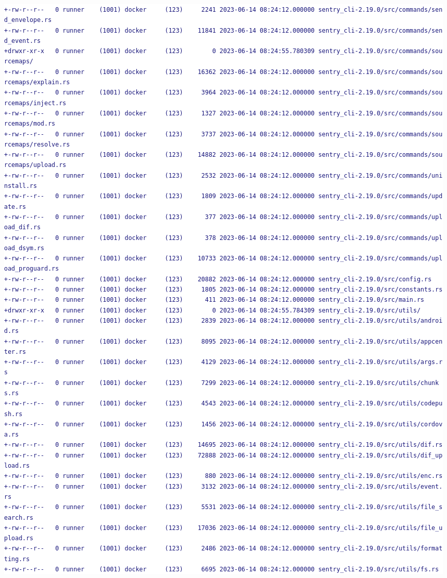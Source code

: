 ```diff
+-rw-r--r--   0 runner    (1001) docker     (123)     2241 2023-06-14 08:24:12.000000 sentry_cli-2.19.0/src/commands/send_envelope.rs
+-rw-r--r--   0 runner    (1001) docker     (123)    11841 2023-06-14 08:24:12.000000 sentry_cli-2.19.0/src/commands/send_event.rs
+drwxr-xr-x   0 runner    (1001) docker     (123)        0 2023-06-14 08:24:55.780309 sentry_cli-2.19.0/src/commands/sourcemaps/
+-rw-r--r--   0 runner    (1001) docker     (123)    16362 2023-06-14 08:24:12.000000 sentry_cli-2.19.0/src/commands/sourcemaps/explain.rs
+-rw-r--r--   0 runner    (1001) docker     (123)     3964 2023-06-14 08:24:12.000000 sentry_cli-2.19.0/src/commands/sourcemaps/inject.rs
+-rw-r--r--   0 runner    (1001) docker     (123)     1327 2023-06-14 08:24:12.000000 sentry_cli-2.19.0/src/commands/sourcemaps/mod.rs
+-rw-r--r--   0 runner    (1001) docker     (123)     3737 2023-06-14 08:24:12.000000 sentry_cli-2.19.0/src/commands/sourcemaps/resolve.rs
+-rw-r--r--   0 runner    (1001) docker     (123)    14882 2023-06-14 08:24:12.000000 sentry_cli-2.19.0/src/commands/sourcemaps/upload.rs
+-rw-r--r--   0 runner    (1001) docker     (123)     2532 2023-06-14 08:24:12.000000 sentry_cli-2.19.0/src/commands/uninstall.rs
+-rw-r--r--   0 runner    (1001) docker     (123)     1809 2023-06-14 08:24:12.000000 sentry_cli-2.19.0/src/commands/update.rs
+-rw-r--r--   0 runner    (1001) docker     (123)      377 2023-06-14 08:24:12.000000 sentry_cli-2.19.0/src/commands/upload_dif.rs
+-rw-r--r--   0 runner    (1001) docker     (123)      378 2023-06-14 08:24:12.000000 sentry_cli-2.19.0/src/commands/upload_dsym.rs
+-rw-r--r--   0 runner    (1001) docker     (123)    10733 2023-06-14 08:24:12.000000 sentry_cli-2.19.0/src/commands/upload_proguard.rs
+-rw-r--r--   0 runner    (1001) docker     (123)    20882 2023-06-14 08:24:12.000000 sentry_cli-2.19.0/src/config.rs
+-rw-r--r--   0 runner    (1001) docker     (123)     1805 2023-06-14 08:24:12.000000 sentry_cli-2.19.0/src/constants.rs
+-rw-r--r--   0 runner    (1001) docker     (123)      411 2023-06-14 08:24:12.000000 sentry_cli-2.19.0/src/main.rs
+drwxr-xr-x   0 runner    (1001) docker     (123)        0 2023-06-14 08:24:55.784309 sentry_cli-2.19.0/src/utils/
+-rw-r--r--   0 runner    (1001) docker     (123)     2839 2023-06-14 08:24:12.000000 sentry_cli-2.19.0/src/utils/android.rs
+-rw-r--r--   0 runner    (1001) docker     (123)     8095 2023-06-14 08:24:12.000000 sentry_cli-2.19.0/src/utils/appcenter.rs
+-rw-r--r--   0 runner    (1001) docker     (123)     4129 2023-06-14 08:24:12.000000 sentry_cli-2.19.0/src/utils/args.rs
+-rw-r--r--   0 runner    (1001) docker     (123)     7299 2023-06-14 08:24:12.000000 sentry_cli-2.19.0/src/utils/chunks.rs
+-rw-r--r--   0 runner    (1001) docker     (123)     4543 2023-06-14 08:24:12.000000 sentry_cli-2.19.0/src/utils/codepush.rs
+-rw-r--r--   0 runner    (1001) docker     (123)     1456 2023-06-14 08:24:12.000000 sentry_cli-2.19.0/src/utils/cordova.rs
+-rw-r--r--   0 runner    (1001) docker     (123)    14695 2023-06-14 08:24:12.000000 sentry_cli-2.19.0/src/utils/dif.rs
+-rw-r--r--   0 runner    (1001) docker     (123)    72888 2023-06-14 08:24:12.000000 sentry_cli-2.19.0/src/utils/dif_upload.rs
+-rw-r--r--   0 runner    (1001) docker     (123)      880 2023-06-14 08:24:12.000000 sentry_cli-2.19.0/src/utils/enc.rs
+-rw-r--r--   0 runner    (1001) docker     (123)     3132 2023-06-14 08:24:12.000000 sentry_cli-2.19.0/src/utils/event.rs
+-rw-r--r--   0 runner    (1001) docker     (123)     5531 2023-06-14 08:24:12.000000 sentry_cli-2.19.0/src/utils/file_search.rs
+-rw-r--r--   0 runner    (1001) docker     (123)    17036 2023-06-14 08:24:12.000000 sentry_cli-2.19.0/src/utils/file_upload.rs
+-rw-r--r--   0 runner    (1001) docker     (123)     2486 2023-06-14 08:24:12.000000 sentry_cli-2.19.0/src/utils/formatting.rs
+-rw-r--r--   0 runner    (1001) docker     (123)     6695 2023-06-14 08:24:12.000000 sentry_cli-2.19.0/src/utils/fs.rs
```